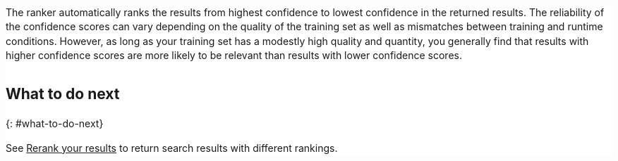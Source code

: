 
The ranker automatically ranks the results from highest confidence to lowest confidence in the returned results. The reliability of the confidence scores can vary depending on the quality of the training set as well as mismatches between training and runtime conditions. However, as long as your training set has a modestly high quality and quantity, you generally find that results with higher confidence scores are more likely to be relevant than results with lower confidence scores.

## What to do next
{: #what-to-do-next}

See [Rerank your results](/docs/services/retrieve-and-rank/reranking-results.html) to return search results with different rankings.
